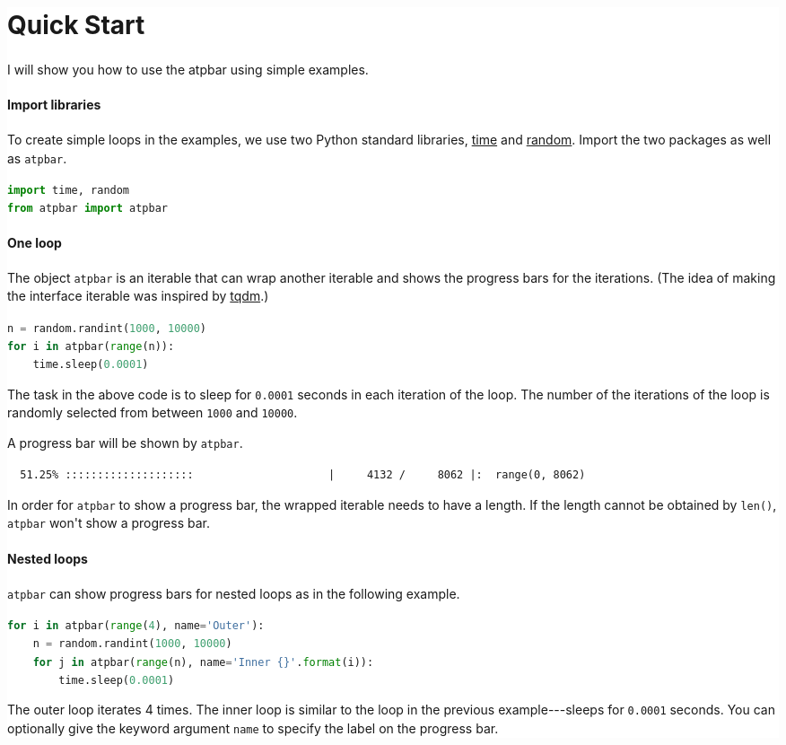 # Quick Start

I will show you how to use the atpbar using simple examples.

#### Import libraries

To create simple loops in the examples, we use two Python standard
libraries, [time](https://docs.python.org/3/library/time.html) and
[random](https://docs.python.org/3/library/random.html). Import the
two packages as well as `atpbar`.

```python
import time, random
from atpbar import atpbar
```

#### One loop

The object `atpbar` is an iterable that can wrap another iterable and shows the
progress bars for the iterations. (The idea of making the interface iterable
was inspired by [tqdm](https://github.com/tqdm/tqdm).)

```python
n = random.randint(1000, 10000)
for i in atpbar(range(n)):
    time.sleep(0.0001)
```

The task in the above code is to sleep for `0.0001` seconds in each iteration
of the loop. The number of the iterations of the loop is randomly selected from
between `1000` and `10000`.

A progress bar will be shown by `atpbar`.

```plaintext
  51.25% ::::::::::::::::::::                     |     4132 /     8062 |:  range(0, 8062)
```

In order for `atpbar` to show a progress bar, the wrapped iterable needs to
have a length. If the length cannot be obtained by `len()`, `atpbar` won't show
a progress bar.

#### Nested loops

`atpbar` can show progress bars for nested loops as in the following example.

```python
for i in atpbar(range(4), name='Outer'):
    n = random.randint(1000, 10000)
    for j in atpbar(range(n), name='Inner {}'.format(i)):
        time.sleep(0.0001)
```

The outer loop iterates 4 times. The inner loop is similar to the loop
in the previous example---sleeps for `0.0001` seconds. You can
optionally give the keyword argument `name` to specify the label on
the progress bar.

